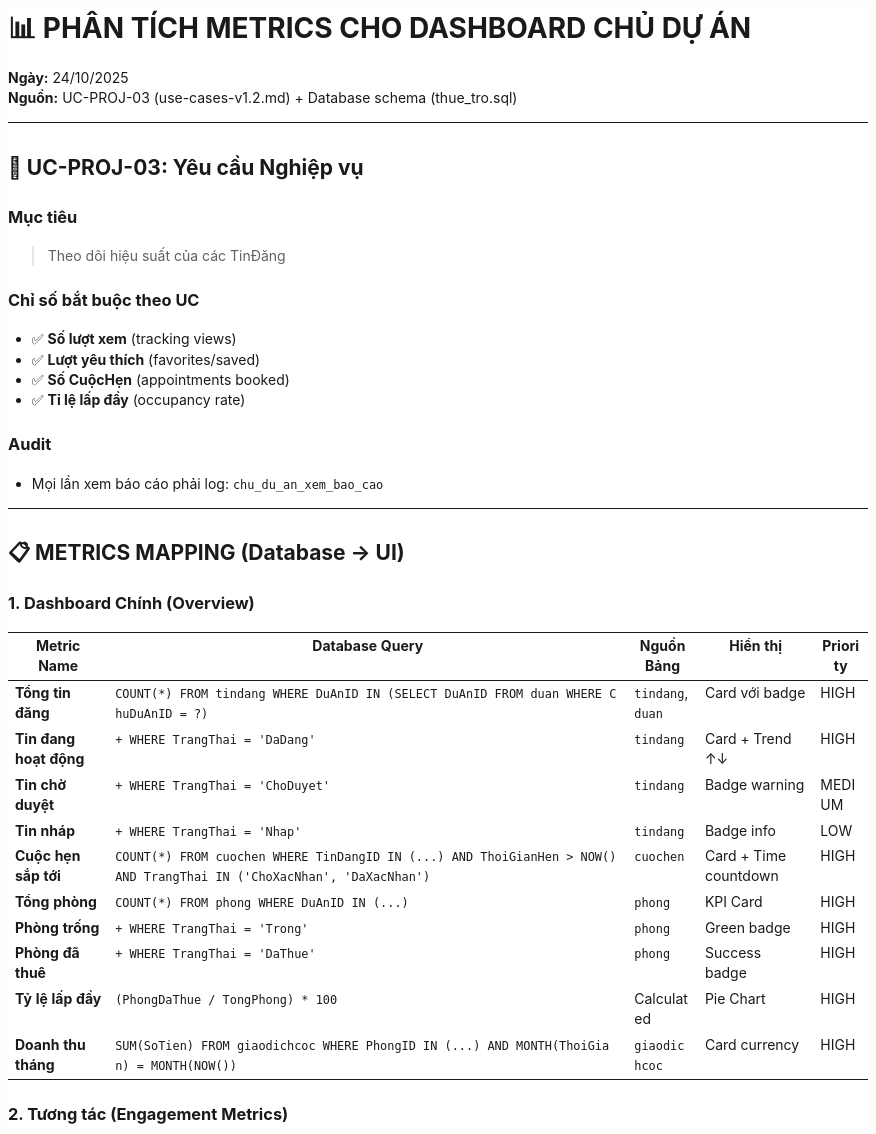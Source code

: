# 📊 PHÂN TÍCH METRICS CHO DASHBOARD CHỦ DỰ ÁN

**Ngày:** 24/10/2025  
**Nguồn:** UC-PROJ-03 (use-cases-v1.2.md) + Database schema (thue_tro.sql)

---

## 🎯 UC-PROJ-03: Yêu cầu Nghiệp vụ

### Mục tiêu
> Theo dõi hiệu suất của các TinĐăng

### Chỉ số bắt buộc theo UC
- ✅ **Số lượt xem** (tracking views)
- ✅ **Lượt yêu thích** (favorites/saved)
- ✅ **Số CuộcHẹn** (appointments booked)
- ✅ **Tỉ lệ lấp đầy** (occupancy rate)

### Audit
- Mọi lần xem báo cáo phải log: `chu_du_an_xem_bao_cao`

---

## 📋 METRICS MAPPING (Database → UI)

### 1. Dashboard Chính (Overview)

| Metric Name | Database Query | Nguồn Bảng | Hiển thị | Priority |
|-------------|----------------|-----------|----------|----------|
| **Tổng tin đăng** | `COUNT(*) FROM tindang WHERE DuAnID IN (SELECT DuAnID FROM duan WHERE ChuDuAnID = ?)` | `tindang`, `duan` | Card với badge | HIGH |
| **Tin đang hoạt động** | `+ WHERE TrangThai = 'DaDang'` | `tindang` | Card + Trend ↑↓ | HIGH |
| **Tin chờ duyệt** | `+ WHERE TrangThai = 'ChoDuyet'` | `tindang` | Badge warning | MEDIUM |
| **Tin nháp** | `+ WHERE TrangThai = 'Nhap'` | `tindang` | Badge info | LOW |
| **Cuộc hẹn sắp tới** | `COUNT(*) FROM cuochen WHERE TinDangID IN (...) AND ThoiGianHen > NOW() AND TrangThai IN ('ChoXacNhan', 'DaXacNhan')` | `cuochen` | Card + Time countdown | HIGH |
| **Tổng phòng** | `COUNT(*) FROM phong WHERE DuAnID IN (...)` | `phong` | KPI Card | HIGH |
| **Phòng trống** | `+ WHERE TrangThai = 'Trong'` | `phong` | Green badge | HIGH |
| **Phòng đã thuê** | `+ WHERE TrangThai = 'DaThue'` | `phong` | Success badge | HIGH |
| **Tỷ lệ lấp đầy** | `(PhongDaThue / TongPhong) * 100` | Calculated | Pie Chart | HIGH |
| **Doanh thu tháng** | `SUM(SoTien) FROM giaodichcoc WHERE PhongID IN (...) AND MONTH(ThoiGian) = MONTH(NOW())` | `giaodichcoc` | Card currency | HIGH |

### 2. Tương tác (Engagement Metrics)
